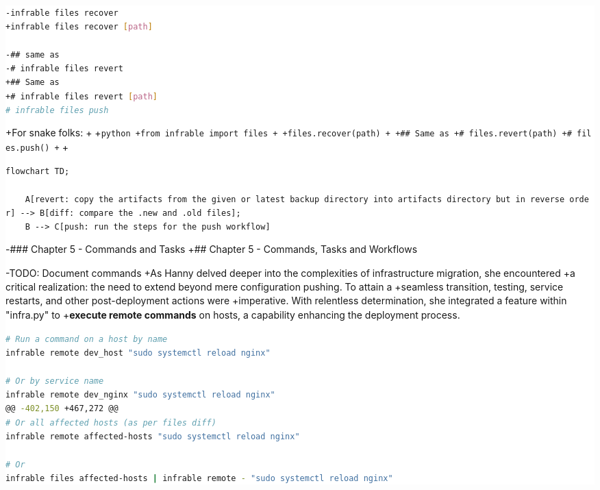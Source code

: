  ```bash
-infrable files recover
+infrable files recover [path]
 
-## same as
-# infrable files revert
+## Same as
+# infrable files revert [path]
 # infrable files push
 ```
 
+For snake folks:
+
+```python
+from infrable import files
+
+files.recover(path)
+
+## Same as
+# files.revert(path)
+# files.push()
+```
+
 ```mermaid
 flowchart TD;
 
     A[revert: copy the artifacts from the given or latest backup directory into artifacts directory but in reverse order] --> B[diff: compare the .new and .old files];
     B --> C[push: run the steps for the push workflow]
 ```
 
-### Chapter 5 - Commands and Tasks
+## Chapter 5 - Commands, Tasks and Workflows
 
-TODO: Document commands
+As Hanny delved deeper into the complexities of infrastructure migration, she encountered
+a critical realization: the need to extend beyond mere configuration pushing. To attain a
+seamless transition, testing, service restarts, and other post-deployment actions were
+imperative. With relentless determination, she integrated a feature within "infra.py" to
+**execute remote commands** on hosts, a capability enhancing the deployment process.
 
 ```bash
 # Run a command on a host by name
 infrable remote dev_host "sudo systemctl reload nginx"
 
 # Or by service name
 infrable remote dev_nginx "sudo systemctl reload nginx"
@@ -402,150 +467,272 @@
 # Or all affected hosts (as per files diff)
 infrable remote affected-hosts "sudo systemctl reload nginx"
 
 # Or
 infrable files affected-hosts | infrable remote - "sudo systemctl reload nginx"
 ```
 